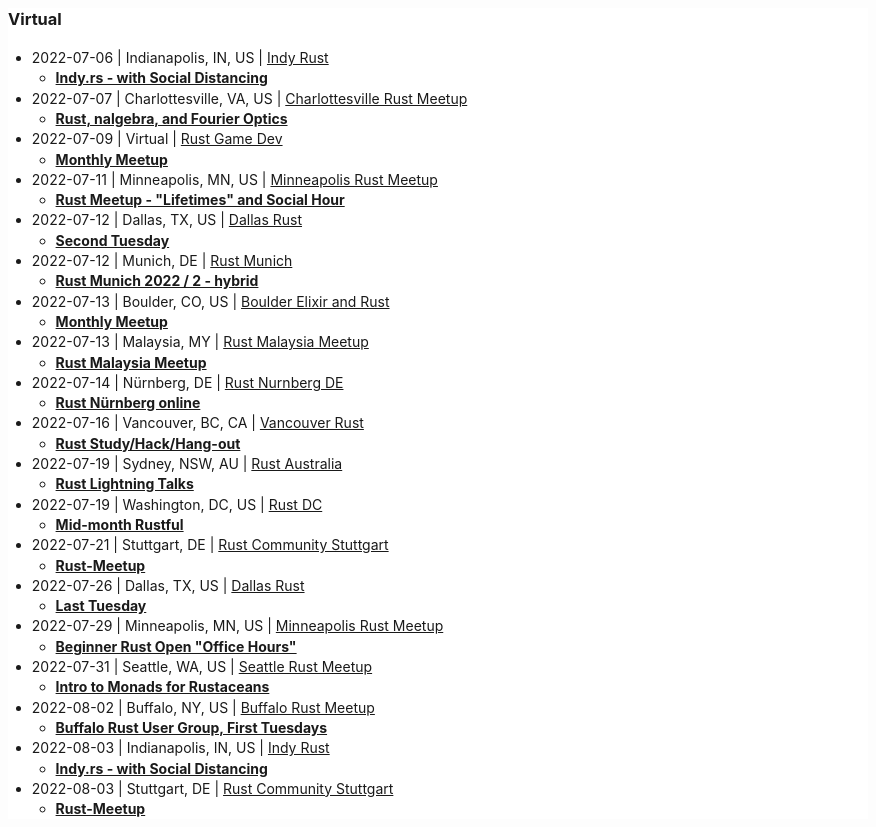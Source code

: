### Virtual

* 2022-07-06 | Indianapolis, IN, US | [Indy Rust](https://www.meetup.com/indyrs/)
    * [**Indy.rs - with Social Distancing**](https://www.meetup.com/indyrs/events/qwtdjsydckbjb/)
* 2022-07-07 | Charlottesville, VA, US | [Charlottesville Rust Meetup](https://www.meetup.com/charlottesville-rust-meetup/)
    * [**Rust, nalgebra, and Fourier Optics**](https://www.meetup.com/charlottesville-rust-meetup/events/285818136/)
* 2022-07-09 | Virtual | [Rust Game Dev](https://github.com/rust-gamedev/wg)
    * [**Monthly Meetup**](https://discord.gg/yNtPTb2&sa=D&source=calendar&usd=2&usg=AOvVaw2pjyb-YBsl99IFDmrOKoOK)
* 2022-07-11 | Minneapolis, MN, US | [Minneapolis Rust Meetup](https://www.meetup.com/Minneapolis-Rust-Meetup/)
    * [**Rust Meetup - "Lifetimes" and Social Hour**](https://www.meetup.com/Minneapolis-Rust-Meetup/events/286994065/)
* 2022-07-12 | Dallas, TX, US | [Dallas Rust](https://www.meetup.com/Dallas-Rust/)
    * [**Second Tuesday**](https://www.meetup.com/Dallas-Rust/events/vqtjcsydckbqb/)
* 2022-07-12 | Munich, DE | [Rust Munich](https://www.meetup.com/rust-munich/)
    * [**Rust Munich 2022 / 2 - hybrid**](https://www.meetup.com/rust-munich/events/286935763/)
* 2022-07-13 | Boulder, CO, US | [Boulder Elixir and Rust](https://www.meetup.com/boulder-elixir-rust/)
    * [**Monthly Meetup**](https://www.meetup.com/boulder-elixir-rust/events/zvxcsrydckbrb/)
* 2022-07-13 | Malaysia, MY | [Rust Malaysia Meetup](https://rust-malaysia.github.io/meetup/)
    * [**Rust Malaysia Meetup**](https://forms.gle/rFzwUjh5YT1pVci6A)
* 2022-07-14 | Nürnberg, DE | [Rust Nurnberg DE](https://www.meetup.com/rust-noris/)
    * [**Rust Nürnberg online**](https://www.meetup.com/rust-noris/events/hlvbvsydckbsb/)
* 2022-07-16 | Vancouver, BC, CA | [Vancouver Rust](https://www.meetup.com/Vancouver-Rust/)
    * [**Rust Study/Hack/Hang-out**](https://www.meetup.com/Vancouver-Rust/events/nwcmpsydckbbc/)
* 2022-07-19 | Sydney, NSW, AU | [Rust Australia](https://github.com/RustAU)
    * [**Rust Lightning Talks**](https://github.com/RustAU/Virtual)
* 2022-07-19 | Washington, DC, US | [Rust DC](https://www.meetup.com/RustDC/)
    * [**Mid-month Rustful**](https://www.meetup.com/RustDC/events/vdhxgsydckbzb/)
* 2022-07-21 | Stuttgart, DE | [Rust Community Stuttgart](https://www.meetup.com/Rust-Community-Stuttgart/)
    * [**Rust-Meetup**](https://www.meetup.com/rust-community-stuttgart/events/qtvtvsydckbcc/)
* 2022-07-26 | Dallas, TX, US | [Dallas Rust](https://www.meetup.com/Dallas-Rust/)
    * [**Last Tuesday**](https://www.meetup.com/Dallas-Rust/events/jqxqwrydckbjc/)
* 2022-07-29 | Minneapolis, MN, US | [Minneapolis Rust Meetup](https://www.meetup.com/Minneapolis-Rust-Meetup/)
    * [**Beginner Rust Open "Office Hours"**](https://www.meetup.com/Minneapolis-Rust-Meetup/events/286993342/)
* 2022-07-31 | Seattle, WA, US | [Seattle Rust Meetup](https://www.meetup.com/Seattle-Rust-Meetup/)
    * [**Intro to Monads for Rustaceans**](https://www.meetup.com/Seattle-Rust-Meetup/events/286692243/)
* 2022-08-02 | Buffalo, NY, US | [Buffalo Rust Meetup](https://www.meetup.com/Buffalo-Rust-Meetup/)
    * [**Buffalo Rust User Group, First Tuesdays**](https://www.meetup.com/buffalo-rust-meetup/events/xgmfssydclbdb/)
* 2022-08-03 | Indianapolis, IN, US | [Indy Rust](https://www.meetup.com/indyrs/)
    * [**Indy.rs - with Social Distancing**](https://www.meetup.com/indyrs/events/qwtdjsydclbfb/)
* 2022-08-03 | Stuttgart, DE | [Rust Community Stuttgart](https://www.meetup.com/Rust-Community-Stuttgart/)
    * [**Rust-Meetup**](https://www.meetup.com/rust-community-stuttgart/events/dvvtvsydclbfb/)
